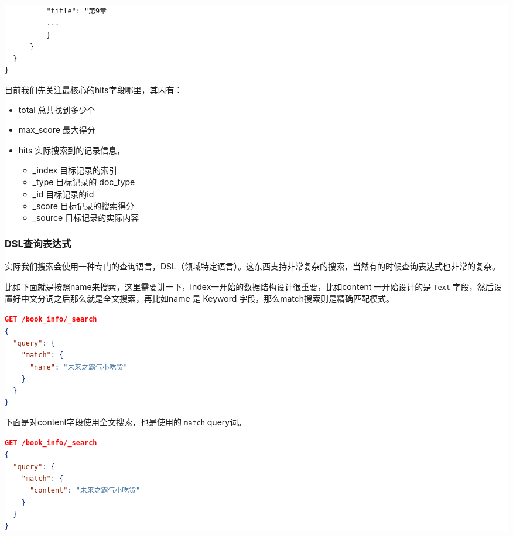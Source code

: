 ```
          "title": "第9章
          ...
          }
      }
  }
}
```

目前我们先关注最核心的hits字段哪里，其内有：

- total 总共找到多少个

- max_score 最大得分

- hits 实际搜索到的记录信息，

  - _index 目标记录的索引
  - _type 目标记录的 doc_type
  - _id 目标记录的id
  - _score 目标记录的搜索得分
  - _source 目标记录的实际内容


### DSL查询表达式

实际我们搜索会使用一种专门的查询语言，DSL（领域特定语言）。这东西支持非常复杂的搜索，当然有的时候查询表达式也非常的复杂。


比如下面就是按照name来搜索，这里需要讲一下，index一开始的数据结构设计很重要，比如content 一开始设计的是 `Text` 字段，然后设置好中文分词之后那么就是全文搜索，再比如name 是 Keyword 字段，那么match搜索则是精确匹配模式。

```json
GET /book_info/_search
{
  "query": {
    "match": {
      "name": "未来之霸气小吃货"
    }
  }
}
```



下面是对content字段使用全文搜索，也是使用的 `match` query词。

```json
GET /book_info/_search
{
  "query": {
    "match": {
      "content": "未来之霸气小吃货"
    }
  }
}
```

